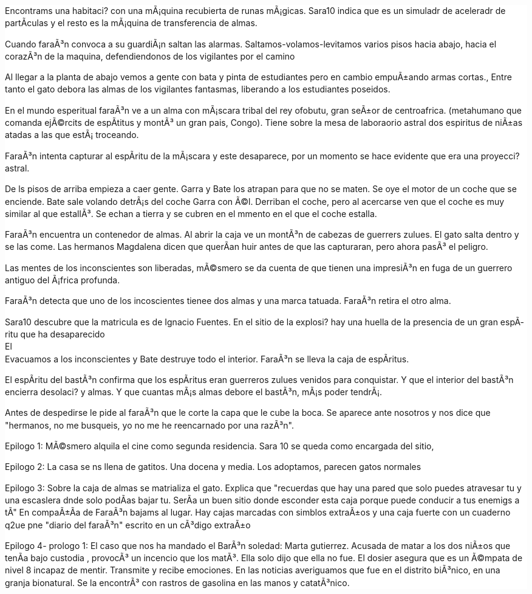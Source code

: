 Encontrams una habitaci? con una mÃ¡quina recubierta de runas mÃ¡gicas. Sara10 indica que es un simuladr de aceleradr de partÃ­culas y el resto es la mÃ¡quina de transferencia de almas.

Cuando faraÃ³n convoca a su guardiÃ¡n saltan las alarmas. Saltamos-volamos-levitamos varios pisos hacia abajo, hacia el corazÃ³n de la maquina, defendiendonos de los vigilantes por el camino

Al llegar a la planta de abajo vemos a gente con bata y pinta de estudiantes pero en cambio empuÃ±ando armas cortas., Entre tanto el gato debora las almas de los vigilantes fantasmas, liberando a los estudiantes poseidos.

En el mundo esperitual faraÃ³n ve a un alma con mÃ¡scara tribal del rey ofobutu, gran seÃ±or de centroafrica. (metahumano que comanda ejÃ©rcits de espÃ­titus y montÃ³ un gran pais, Congo). Tiene sobre la mesa de laboraorio astral dos espiritus de niÃ±as atadas a las que estÃ¡ troceando. 

FaraÃ³n intenta capturar al espÃ­ritu de la mÃ¡scara y este desaparece, por un momento se hace evidente que era una proyecci? astral.

De ls pisos de arriba empieza a caer gente. Garra y Bate los atrapan para que no se maten. Se oye el motor de un coche que se enciende. Bate sale volando detrÃ¡s del coche Garra con Ã©l. Derriban el coche, pero al acercarse ven que el coche es muy similar al que estallÃ³. Se echan a tierra y se cubren en el mmento en el que el coche estalla.

FaraÃ³n encuentra un contenedor de almas. Al abrir la caja ve un montÃ³n de cabezas de guerrers zulues. El gato salta dentro y se las come. Las hermanos Magdalena dicen que querÃ­an huir antes de que las capturaran, pero ahora pasÃ³ el peligro.

Las mentes de los inconscientes son liberadas, mÃ©smero se da cuenta de que tienen una impresiÃ³n en fuga de un guerrero antiguo del Ã¡frica profunda.

FaraÃ³n detecta que uno de los incoscientes tienee dos almas y una marca tatuada. FaraÃ³n retira el otro alma. 

Sara10 descubre que la matricula es de Ignacio Fuentes. En el sitio de la explosi? hay una huella de la presencia de un gran espÃ­ritu que ha desaparecido  
El   
Evacuamos a los inconscientes y Bate destruye todo el interior. FaraÃ³n se lleva la caja de espÃ­ritus.

El espÃ­ritu del bastÃ³n confirma que los espÃ­ritus eran guerreros zulues venidos para conquistar. Y que el interior del bastÃ³n encierra desolaci? y almas. Y que cuantas mÃ¡s almas debore el bastÃ³n, mÃ¡s poder tendrÃ¡.

Antes de despedirse le pide al faraÃ³n que le corte la capa que le cube la boca. Se aparece ante nosotros y nos dice que "hermanos, no me busqueis, yo no me he reencarnado por una razÃ³n".

Epilogo 1: MÃ©smero alquila el cine como segunda residencia. Sara 10 se queda como encargada del sitio,

Epilogo 2: La casa se ns llena de gatitos. Una docena y media. Los adoptamos, parecen gatos normales

Epilogo 3: Sobre la caja de almas se matrializa el gato. Explica que "recuerdas que hay una pared que solo puedes atravesar tu y una escaslera dnde solo podÃ­as bajar tu. SerÃ­a un buen sitio donde esconder esta caja porque puede conducir a tus enemigs a tÃ­" En compaÃ±Ã­a de FaraÃ³n bajams al lugar. Hay cajas marcadas con simblos extraÃ±os y una caja fuerte con un cuaderno q2ue pne "diario del faraÃ³n" escrito en un cÃ³digo extraÃ±o

Epilogo 4- prologo 1: El caso que nos ha mandado el BarÃ³n soledad: Marta gutierrez. Acusada de matar a los dos niÃ±os que tenÃ­a bajo custodia , provocÃ³ un incencio que los matÃ³. Ella solo dijo que ella no fue. El dosier asegura que es un Ã©mpata de nivel 8 incapaz de mentir. Transmite y recibe emociones. En las noticias averiguamos que fue en el distrito biÃ³nico, en una granja bionatural. Se la encontrÃ³ con rastros de gasolina en las manos y catatÃ³nico.
